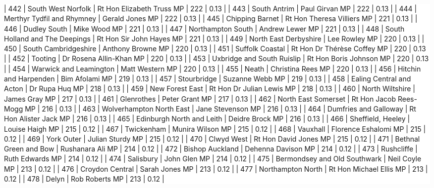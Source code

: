 | 442 | South West Norfolk | Rt Hon Elizabeth Truss MP | 222 | 0.13 |
| 443 | South Antrim | Paul Girvan MP | 222 | 0.13 |
| 444 | Merthyr Tydfil and Rhymney | Gerald Jones MP | 222 | 0.13 |
| 445 | Chipping Barnet | Rt Hon Theresa Villiers MP | 221 | 0.13 |
| 446 | Dudley South | Mike Wood MP | 221 | 0.13 |
| 447 | Northampton South | Andrew Lewer MP | 221 | 0.13 |
| 448 | South Holland and The Deepings | Rt Hon Sir John Hayes MP | 221 | 0.13 |
| 449 | North East Derbyshire | Lee Rowley MP | 220 | 0.13 |
| 450 | South Cambridgeshire | Anthony Browne MP | 220 | 0.13 |
| 451 | Suffolk Coastal | Rt Hon Dr Thérèse Coffey MP | 220 | 0.13 |
| 452 | Tooting | Dr Rosena Allin-Khan MP | 220 | 0.13 |
| 453 | Uxbridge and South Ruislip | Rt Hon Boris Johnson MP | 220 | 0.13 |
| 454 | Warwick and Leamington | Matt Western MP | 220 | 0.13 |
| 455 | Neath | Christina Rees MP | 220 | 0.13 |
| 456 | Hitchin and Harpenden | Bim Afolami MP | 219 | 0.13 |
| 457 | Stourbridge | Suzanne Webb MP | 219 | 0.13 |
| 458 | Ealing Central and Acton | Dr Rupa Huq MP | 218 | 0.13 |
| 459 | New Forest East | Rt Hon Dr Julian Lewis MP | 218 | 0.13 |
| 460 | North Wiltshire | James Gray MP | 217 | 0.13 |
| 461 | Glenrothes | Peter Grant MP | 217 | 0.13 |
| 462 | North East Somerset | Rt Hon Jacob Rees-Mogg MP | 216 | 0.13 |
| 463 | Wolverhampton North East | Jane Stevenson MP | 216 | 0.13 |
| 464 | Dumfries and Galloway | Rt Hon Alister Jack MP | 216 | 0.13 |
| 465 | Edinburgh North and Leith | Deidre Brock MP | 216 | 0.13 |
| 466 | Sheffield, Heeley | Louise Haigh MP | 215 | 0.12 |
| 467 | Twickenham | Munira Wilson MP | 215 | 0.12 |
| 468 | Vauxhall | Florence Eshalomi MP | 215 | 0.12 |
| 469 | York Outer | Julian Sturdy MP | 215 | 0.12 |
| 470 | Clwyd West | Rt Hon David Jones MP | 215 | 0.12 |
| 471 | Bethnal Green and Bow | Rushanara Ali MP | 214 | 0.12 |
| 472 | Bishop Auckland | Dehenna Davison MP | 214 | 0.12 |
| 473 | Rushcliffe | Ruth Edwards MP | 214 | 0.12 |
| 474 | Salisbury | John Glen MP | 214 | 0.12 |
| 475 | Bermondsey and Old Southwark | Neil Coyle MP | 213 | 0.12 |
| 476 | Croydon Central | Sarah Jones MP | 213 | 0.12 |
| 477 | Northampton North | Rt Hon Michael Ellis MP | 213 | 0.12 |
| 478 | Delyn | Rob Roberts MP | 213 | 0.12 |